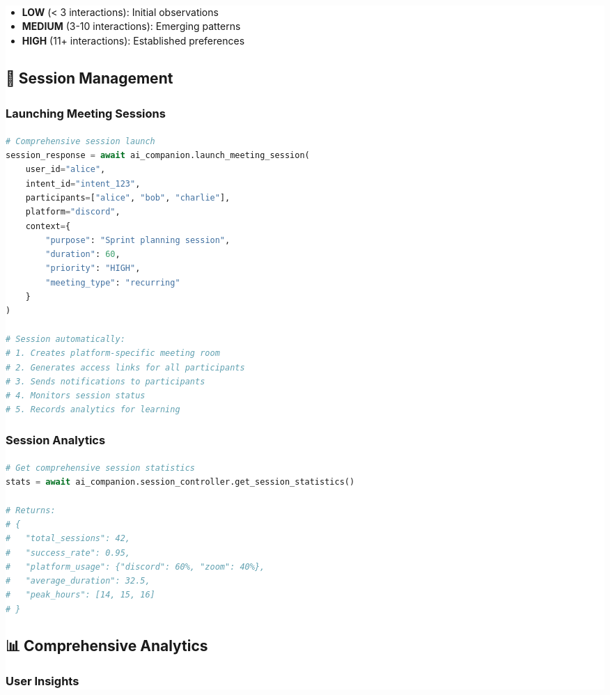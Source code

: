 - **LOW** (< 3 interactions): Initial observations
- **MEDIUM** (3-10 interactions): Emerging patterns
- **HIGH** (11+ interactions): Established preferences

## 🚀 Session Management

### Launching Meeting Sessions

```python
# Comprehensive session launch
session_response = await ai_companion.launch_meeting_session(
    user_id="alice",
    intent_id="intent_123",
    participants=["alice", "bob", "charlie"],
    platform="discord",
    context={
        "purpose": "Sprint planning session",
        "duration": 60,
        "priority": "HIGH",
        "meeting_type": "recurring"
    }
)

# Session automatically:
# 1. Creates platform-specific meeting room
# 2. Generates access links for all participants
# 3. Sends notifications to participants
# 4. Monitors session status
# 5. Records analytics for learning
```

### Session Analytics

```python
# Get comprehensive session statistics
stats = await ai_companion.session_controller.get_session_statistics()

# Returns:
# {
#   "total_sessions": 42,
#   "success_rate": 0.95,
#   "platform_usage": {"discord": 60%, "zoom": 40%},
#   "average_duration": 32.5,
#   "peak_hours": [14, 15, 16]
# }
```

## 📊 Comprehensive Analytics

### User Insights
